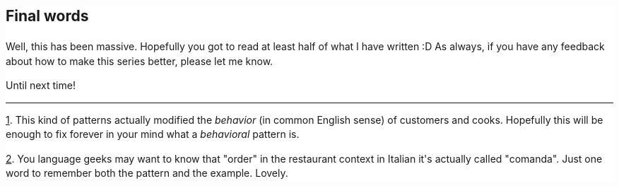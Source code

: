 ## Final words

Well, this has been massive. Hopefully you got to read at least half of what I have written :D As always, if you have any feedback about how to make this series better, please let me know. 

Until next time!

---

<a id="note1" href="#note1ref">1</a>. This kind of patterns actually modified the _behavior_ (in common English sense) of customers and cooks. Hopefully this will be enough to fix forever in your mind what a _behavioral_ pattern is.

<a id="note2" href="#note2ref">2</a>. You language geeks may want to know that "order" in the restaurant context in Italian it's actually called "comanda". Just one word to remember both the pattern and the example. Lovely.
